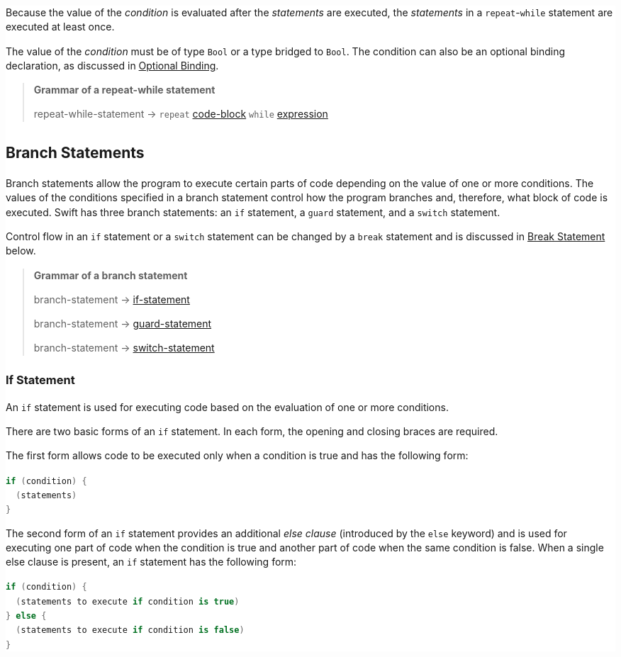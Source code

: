 
Because the value of the *condition* is evaluated after the *statements* are executed, the *statements* in a `repeat`-`while` statement are executed at least once.

The value of the *condition* must be of type `Bool` or a type bridged to `Bool`. The condition can also be an optional binding declaration, as discussed in [Optional Binding](../LanguageGuide/TheBasics.md#Ioptional-binding).

>**Grammar of a repeat-while statement**
>
>repeat-while-statement → `repeat` [code-block](../ReferenceManual/Declarations.md#grammar_code-block) `while` [expression](../ReferenceManual/Expressions.md#grammar_expression)

Branch Statements
-----------------

Branch statements allow the program to execute certain parts of code depending on the value of one or more conditions. The values of the conditions specified in a branch statement control how the program branches and, therefore, what block of code is executed. Swift has three branch statements: an `if` statement, a `guard` statement, and a `switch` statement.

Control flow in an `if` statement or a `switch` statement can be changed by a `break` statement and is discussed in [Break Statement](#break-statement) below.

>**Grammar of a branch statement**
>
>branch-statement → [if-statement](../ReferenceManual/Statements.md#grammar_if-statement)
>
>branch-statement → [guard-statement](../ReferenceManual/Statements.md#grammar_guard-statement)
>
>branch-statement → [switch-statement](../ReferenceManual/Statements.md#grammar_switch-statement)

### If Statement

An `if` statement is used for executing code based on the evaluation of one or more conditions.

There are two basic forms of an `if` statement. In each form, the opening and closing braces are required.

The first form allows code to be executed only when a condition is true and has the following form:

```swift
if (condition) {
  (statements)
}
```

The second form of an `if` statement provides an additional *else clause* (introduced by the `else` keyword) and is used for executing one part of code when the condition is true and another part of code when the same condition is false. When a single else clause is present, an `if` statement has the following form:

```swift
if (condition) {
  (statements to execute if condition is true)
} else {
  (statements to execute if condition is false)
}
```
